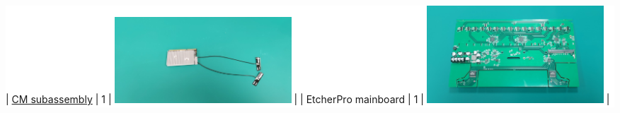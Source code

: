 | [CM subassembly](#CM-subassembly) | 1 | <img src="https://github.com/balena-io-hardware/etcherPro-assemblyGuide-doc/blob/master/docs/images/Assembly-guide-photos/parts/CM-sub-assembly.jpg" width="250" /> |
| EtcherPro mainboard | 1 | <img src="https://github.com/balena-io-hardware/etcherPro-assemblyGuide-doc/blob/master/docs/images/Assembly-guide-photos/boards/EtcherPro%20mainboard%20v2.3.4.jpg" width="250" /> |